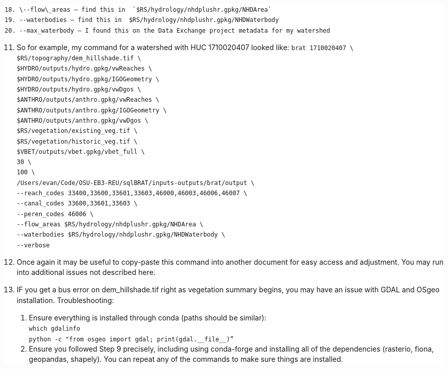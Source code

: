     18. \--flow\_areas — find this in  `$RS/hydrology/nhdplushr.gpkg/NHDArea`  
    19. --waterbodies — find this in  $RS/hydrology/nhdplushr.gpkg/NHDWaterbody
    20. --max_waterbody — I found this on the Data Exchange project metadata for my watershed


11. So for example, my command for a watershed with HUC 1710020407 looked like:
    `brat 1710020407 \`  
    `$RS/topography/dem_hillshade.tif \`  
    `$HYDRO/outputs/hydro.gpkg/vwReaches \`  
    `$HYDRO/outputs/hydro.gpkg/IGOGeometry \`  
    `$HYDRO/outputs/hydro.gpkg/vwDgos \`  
    `$ANTHRO/outputs/anthro.gpkg/vwReaches \`  
    `$ANTHRO/outputs/anthro.gpkg/IGOGeometry \`  
    `$ANTHRO/outputs/anthro.gpkg/vwDgos \`  
    `$RS/vegetation/existing_veg.tif \`  
    `$RS/vegetation/historic_veg.tif \`  
    `$VBET/outputs/vbet.gpkg/vbet_full \`  
    `30 \`  
    `100 \`  
    `/Users/evan/Code/OSU-EB3-REU/sqlBRAT/inputs-outputs/brat/output \`  
    `--reach_codes 33400,33600,33601,33603,46000,46003,46006,46007 \`  
    `--canal_codes 33600,33601,33603 \`  
    `--peren_codes 46006 \`  
    `--flow_areas $RS/hydrology/nhdplushr.gpkg/NHDArea \`  
    `--waterbodies $RS/hydrology/nhdplushr.gpkg/NHDWaterbody \`  
    `--verbose`

12. Once again it may be useful to copy-paste this command into another document for easy access and adjustment. You may run into additional issues not described here.  
13. IF you get a bus error on dem\_hillshade.tif right as vegetation summary begins, you may have an issue with GDAL and OSgeo installation. Troubleshooting:  
    1. Ensure everything is installed through conda (paths should be similar):  
       `which gdalinfo`  
       `python -c "from osgeo import gdal; print(gdal.__file__)”`  
    2. Ensure you followed Step 9 precisely, including using conda-forge and installing all of the dependencies (rasterio, fiona, geopandas, shapely). You can repeat any of the commands to make sure things are installed.
